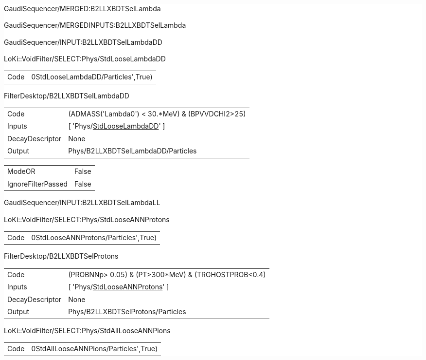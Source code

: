GaudiSequencer/MERGED:B2LLXBDTSelLambda

GaudiSequencer/MERGEDINPUTS:B2LLXBDTSelLambda

GaudiSequencer/INPUT:B2LLXBDTSelLambdaDD

LoKi::VoidFilter/SELECT:Phys/StdLooseLambdaDD

|      |                                    |
|------|------------------------------------|
| Code | 0StdLooseLambdaDD/Particles',True) |

FilterDesktop/B2LLXBDTSelLambdaDD

|                 |                                                                                     |
|-----------------|-------------------------------------------------------------------------------------|
| Code            | (ADMASS('Lambda0') \< 30.\*MeV) & (BPVVDCHI2\>25)                                   |
| Inputs          | [ 'Phys/[StdLooseLambdaDD](./stripping21r0p2-commonparticles-stdlooselambdadd)' ] |
| DecayDescriptor | None                                                                                |
| Output          | Phys/B2LLXBDTSelLambdaDD/Particles                                                  |

|                    |       |
|--------------------|-------|
| ModeOR             | False |
| IgnoreFilterPassed | False |

GaudiSequencer/INPUT:B2LLXBDTSelLambdaLL

LoKi::VoidFilter/SELECT:Phys/StdLooseANNProtons

|      |                                      |
|------|--------------------------------------|
| Code | 0StdLooseANNProtons/Particles',True) |

FilterDesktop/B2LLXBDTSelProtons

|                 |                                                                                         |
|-----------------|-----------------------------------------------------------------------------------------|
| Code            | (PROBNNp\> 0.05) & (PT\>300\*MeV) & (TRGHOSTPROB\<0.4)                                  |
| Inputs          | [ 'Phys/[StdLooseANNProtons](./stripping21r0p2-commonparticles-stdlooseannprotons)' ] |
| DecayDescriptor | None                                                                                    |
| Output          | Phys/B2LLXBDTSelProtons/Particles                                                       |

LoKi::VoidFilter/SELECT:Phys/StdAllLooseANNPions

|      |                                       |
|------|---------------------------------------|
| Code | 0StdAllLooseANNPions/Particles',True) |
